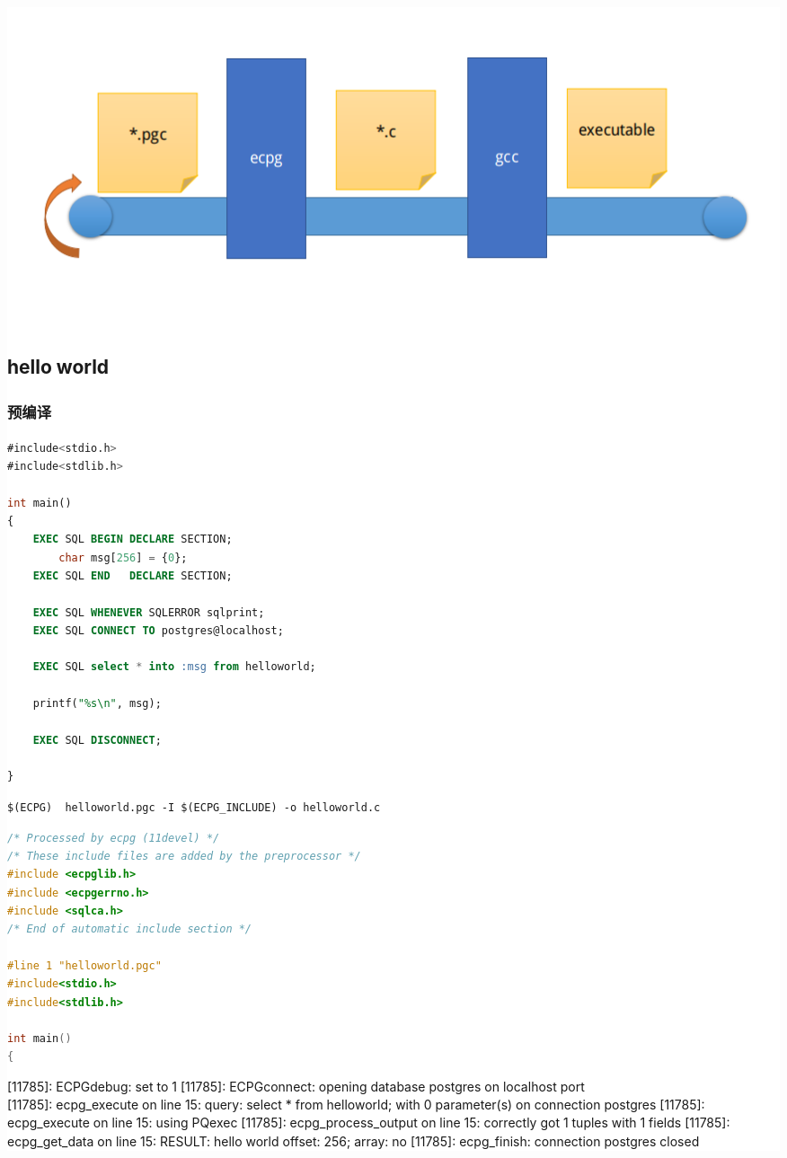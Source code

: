 ![](/uploads/step.png)



## hello world

### 预编译

```sql
#include<stdio.h>
#include<stdlib.h>

int main()
{
    EXEC SQL BEGIN DECLARE SECTION;
        char msg[256] = {0};
    EXEC SQL END   DECLARE SECTION;

    EXEC SQL WHENEVER SQLERROR sqlprint;
    EXEC SQL CONNECT TO postgres@localhost;

    EXEC SQL select * into :msg from helloworld;

    printf("%s\n", msg);

	EXEC SQL DISCONNECT;

}
```

```shell
$(ECPG)  helloworld.pgc -I $(ECPG_INCLUDE) -o helloworld.c
```

```c
/* Processed by ecpg (11devel) */
/* These include files are added by the preprocessor */
#include <ecpglib.h>
#include <ecpgerrno.h>
#include <sqlca.h>
/* End of automatic include section */

#line 1 "helloworld.pgc"
#include<stdio.h>
#include<stdlib.h>

int main()
{
```

[11785]: ECPGdebug: set to 1
[11785]: ECPGconnect: opening database postgres on localhost port <DEFAULT>  
[11785]: ecpg_execute on line 15: query: select * from helloworld; with 0 parameter(s) on connection postgres
[11785]: ecpg_execute on line 15: using PQexec
[11785]: ecpg_process_output on line 15: correctly got 1 tuples with 1 fields
[11785]: ecpg_get_data on line 15: RESULT: hello world offset: 256; array: no
[11785]: ecpg_finish: connection postgres closed